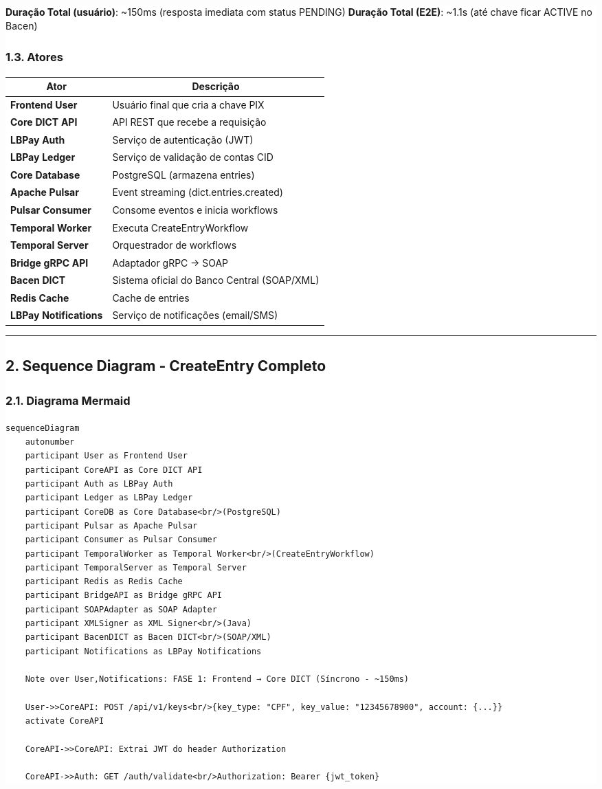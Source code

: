 **Duração Total (usuário)**: ~150ms (resposta imediata com status PENDING)
**Duração Total (E2E)**: ~1.1s (até chave ficar ACTIVE no Bacen)

### 1.3. Atores

| Ator | Descrição |
|------|-----------|
| **Frontend User** | Usuário final que cria a chave PIX |
| **Core DICT API** | API REST que recebe a requisição |
| **LBPay Auth** | Serviço de autenticação (JWT) |
| **LBPay Ledger** | Serviço de validação de contas CID |
| **Core Database** | PostgreSQL (armazena entries) |
| **Apache Pulsar** | Event streaming (dict.entries.created) |
| **Pulsar Consumer** | Consome eventos e inicia workflows |
| **Temporal Worker** | Executa CreateEntryWorkflow |
| **Temporal Server** | Orquestrador de workflows |
| **Bridge gRPC API** | Adaptador gRPC → SOAP |
| **Bacen DICT** | Sistema oficial do Banco Central (SOAP/XML) |
| **Redis Cache** | Cache de entries |
| **LBPay Notifications** | Serviço de notificações (email/SMS) |

---

## 2. Sequence Diagram - CreateEntry Completo

### 2.1. Diagrama Mermaid

```mermaid
sequenceDiagram
    autonumber
    participant User as Frontend User
    participant CoreAPI as Core DICT API
    participant Auth as LBPay Auth
    participant Ledger as LBPay Ledger
    participant CoreDB as Core Database<br/>(PostgreSQL)
    participant Pulsar as Apache Pulsar
    participant Consumer as Pulsar Consumer
    participant TemporalWorker as Temporal Worker<br/>(CreateEntryWorkflow)
    participant TemporalServer as Temporal Server
    participant Redis as Redis Cache
    participant BridgeAPI as Bridge gRPC API
    participant SOAPAdapter as SOAP Adapter
    participant XMLSigner as XML Signer<br/>(Java)
    participant BacenDICT as Bacen DICT<br/>(SOAP/XML)
    participant Notifications as LBPay Notifications

    Note over User,Notifications: FASE 1: Frontend → Core DICT (Síncrono - ~150ms)

    User->>CoreAPI: POST /api/v1/keys<br/>{key_type: "CPF", key_value: "12345678900", account: {...}}
    activate CoreAPI

    CoreAPI->>CoreAPI: Extrai JWT do header Authorization

    CoreAPI->>Auth: GET /auth/validate<br/>Authorization: Bearer {jwt_token}
```